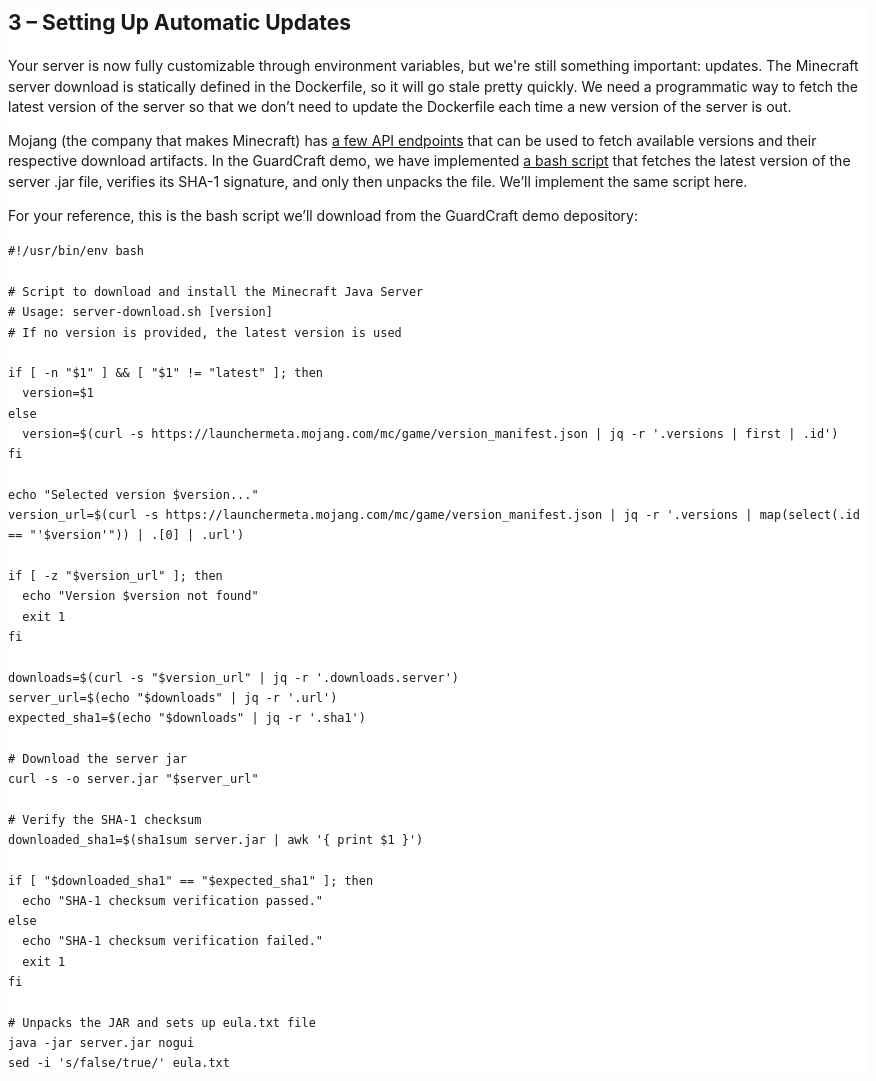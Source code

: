 ## 3 – Setting Up Automatic Updates
Your server is now fully customizable through environment variables, but we're still something important: updates. The Minecraft server download is statically defined in the Dockerfile, so it will go stale pretty quickly. We need a programmatic way to fetch the latest version of the server so that we don’t need to update the Dockerfile each time a new version of the server is out.

Mojang (the company that makes Minecraft) has [a few API endpoints](https://gaming.stackexchange.com/a/123443/386461) that can be used to fetch available versions and their respective download artifacts. In the GuardCraft demo, we have implemented [a bash script](https://github.com/chainguard-dev/guardcraft-server/blob/main/server-install.sh) that fetches the latest version of the server .jar file, verifies its SHA-1 signature, and only then unpacks the file. We’ll implement the same script here.

For your reference, this is the bash script we’ll download from the GuardCraft demo depository:

```shell
#!/usr/bin/env bash

# Script to download and install the Minecraft Java Server
# Usage: server-download.sh [version]
# If no version is provided, the latest version is used

if [ -n "$1" ] && [ "$1" != "latest" ]; then
  version=$1
else
  version=$(curl -s https://launchermeta.mojang.com/mc/game/version_manifest.json | jq -r '.versions | first | .id')
fi

echo "Selected version $version..."
version_url=$(curl -s https://launchermeta.mojang.com/mc/game/version_manifest.json | jq -r '.versions | map(select(.id == "'$version'")) | .[0] | .url')

if [ -z "$version_url" ]; then
  echo "Version $version not found"
  exit 1
fi

downloads=$(curl -s "$version_url" | jq -r '.downloads.server')
server_url=$(echo "$downloads" | jq -r '.url')
expected_sha1=$(echo "$downloads" | jq -r '.sha1')

# Download the server jar
curl -s -o server.jar "$server_url"

# Verify the SHA-1 checksum
downloaded_sha1=$(sha1sum server.jar | awk '{ print $1 }')

if [ "$downloaded_sha1" == "$expected_sha1" ]; then
  echo "SHA-1 checksum verification passed."
else
  echo "SHA-1 checksum verification failed."
  exit 1
fi

# Unpacks the JAR and sets up eula.txt file
java -jar server.jar nogui
sed -i 's/false/true/' eula.txt
```

